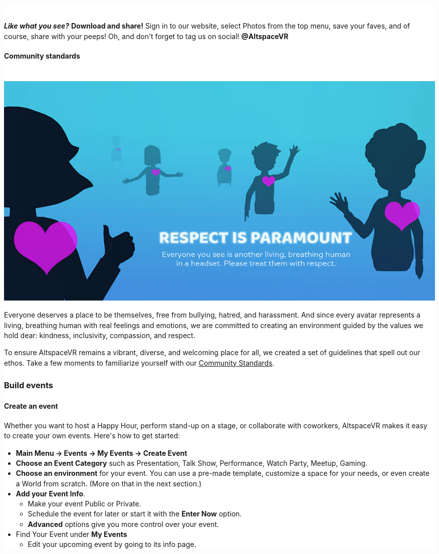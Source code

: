 <br>

***Like what you see?*** **Download and share!** Sign in to our website, select Photos from the top menu, save your faves, and of course, share with your peeps! Oh, and don't forget to tag us on social! **@AltspaceVR**

#### Community standards

<br>

<img src="images\respect-is-paramount-1024x522.jpg" alt="Respect is paramount.">

<br>

Everyone deserves a place to be themselves, free from bullying, hatred, and harassment. And since every avatar represents a living, breathing human with real feelings and emotions, we are committed to creating an environment guided by the values we hold dear: kindness, inclusivity, compassion, and respect.

To ensure AltspaceVR remains a vibrant, diverse, and welcoming place for all, we created a set of guidelines that spell out our ethos. Take a few moments to familiarize yourself with our [Community Standards](../community/community-standards.md).

### Build events

#### Create an event

Whether you want to host a Happy Hour, perform stand-up on a stage, or collaborate with coworkers, AltspaceVR makes it easy to create your own events. Here's how to get started:

* **Main Menu → Events → My Events → Create Event**
* **Choose an Event Category** such as Presentation, Talk Show, Performance, Watch Party, Meetup, Gaming.
* **Choose an environment** for your event. You can use a pre-made template, customize a space for your needs, or even create a World from scratch. (More on that in the next section.)
* **Add your Event Info**.
  * Make your event Public or Private.
  * Schedule the event for later or start it with the **Enter Now** option.
  * **Advanced** options give you more control over your event.
* Find Your Event under **My Events**
  * Edit your upcoming event by going to its info page.
